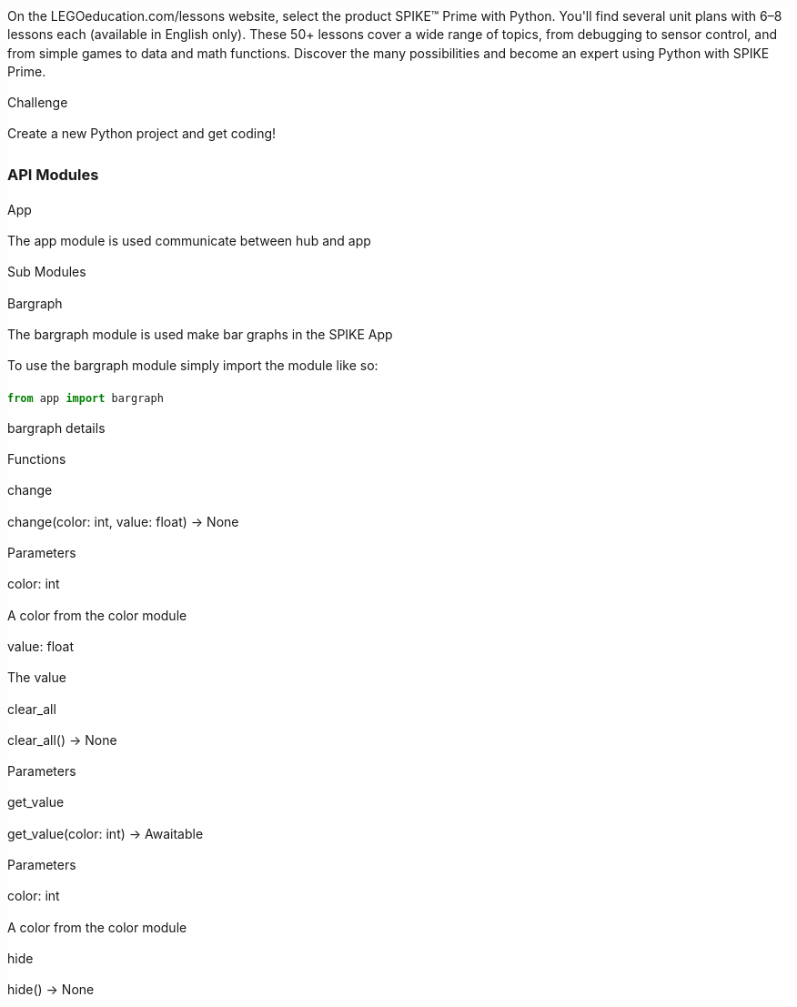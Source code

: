 On the LEGOeducation.com/lessons website, select the product SPIKE™ Prime with Python. You'll find several unit plans with 6–8 lessons each (available in English only). These 50+ lessons cover a wide range of topics, from debugging to sensor control, and from simple games to data and math functions. Discover the many possibilities and become an expert using Python with SPIKE Prime.

Challenge

Create a new Python project and get coding!

### API Modules

App

The app module is used communicate between hub and app

Sub Modules

Bargraph

The bargraph module is used make bar graphs in the SPIKE App

To use the bargraph module simply import the module like so:

```python
from app import bargraph
```

bargraph details

Functions

change

change(color: int, value: float) -> None

Parameters

color: int

A color from the color module

value: float

The value

clear_all

clear_all() -> None

Parameters

get_value

get_value(color: int) -> Awaitable

Parameters

color: int

A color from the color module

hide

hide() -> None
